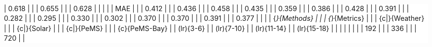 | 0.618 |  |
| 0.655 |  |
| 0.628 |
|  |  |
| MAE |  |
| 0.412 |  |
| 0.436 |  |
| 0.458 |  |
| 0.435 |  |
| 0.359 |  |
| 0.386 |  |
| 0.428 |  |
| 0.391 |  |
| 0.282 |  |
| 0.295 |  |
| 0.330 |  |
| 0.302 |  |
| 0.370 |  |
| 0.370 |  |
| 0.391 |  |
| 0.377 |
|  |
| {*}{Methods} |  |
| {*}{Metrics} |  |
| {c|}{Weather} |  |
| {c|}{Solar} |  |
| {c|}{PeMS} |  |
| {c}{PeMS-Bay} |
| (lr){3-6} |
| (lr){7-10} |
| (lr){11-14} |
| (lr){15-18} |
|  |  |
|  |  |
| 192 |  |
| 336 |  |
| 720 |  |